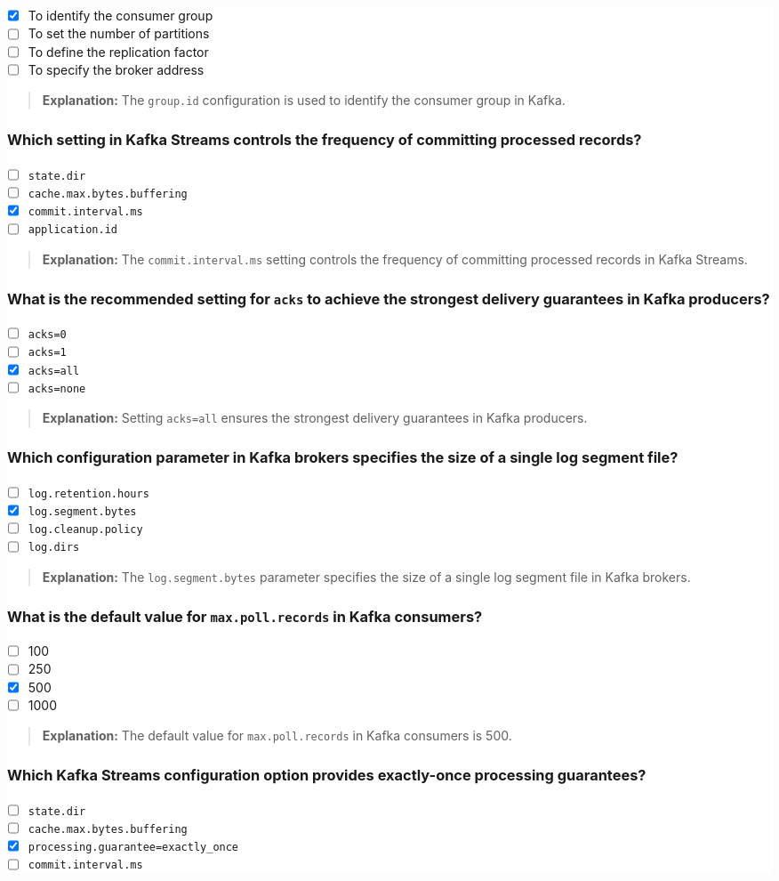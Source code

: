 - [x] To identify the consumer group
- [ ] To set the number of partitions
- [ ] To define the replication factor
- [ ] To specify the broker address

> **Explanation:** The `group.id` configuration is used to identify the consumer group in Kafka.

### Which setting in Kafka Streams controls the frequency of committing processed records?

- [ ] `state.dir`
- [ ] `cache.max.bytes.buffering`
- [x] `commit.interval.ms`
- [ ] `application.id`

> **Explanation:** The `commit.interval.ms` setting controls the frequency of committing processed records in Kafka Streams.

### What is the recommended setting for `acks` to achieve the strongest delivery guarantees in Kafka producers?

- [ ] `acks=0`
- [ ] `acks=1`
- [x] `acks=all`
- [ ] `acks=none`

> **Explanation:** Setting `acks=all` ensures the strongest delivery guarantees in Kafka producers.

### Which configuration parameter in Kafka brokers specifies the size of a single log segment file?

- [ ] `log.retention.hours`
- [x] `log.segment.bytes`
- [ ] `log.cleanup.policy`
- [ ] `log.dirs`

> **Explanation:** The `log.segment.bytes` parameter specifies the size of a single log segment file in Kafka brokers.

### What is the default value for `max.poll.records` in Kafka consumers?

- [ ] 100
- [ ] 250
- [x] 500
- [ ] 1000

> **Explanation:** The default value for `max.poll.records` in Kafka consumers is 500.

### Which Kafka Streams configuration option provides exactly-once processing guarantees?

- [ ] `state.dir`
- [ ] `cache.max.bytes.buffering`
- [x] `processing.guarantee=exactly_once`
- [ ] `commit.interval.ms`
